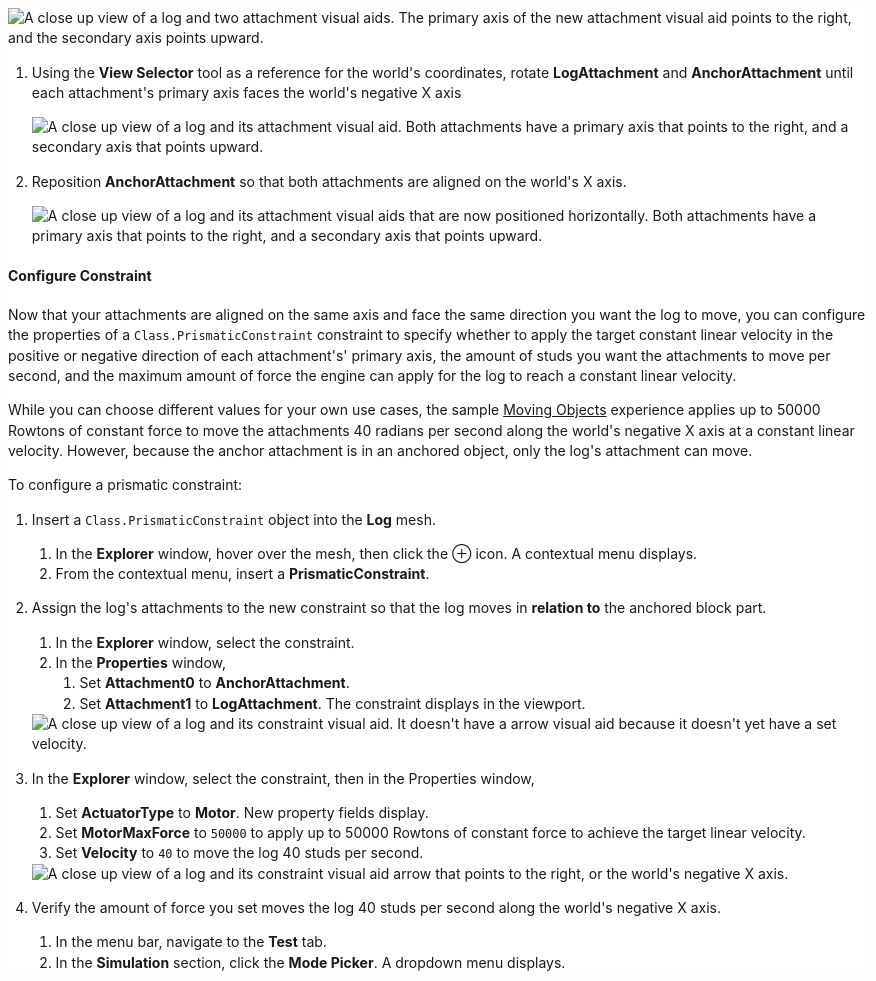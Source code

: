    <img src="../../../assets/tutorials/creating-moving-objects/PC-Attachment-3.jpg" width="80%" alt="A close up view of a log and two attachment visual aids. The primary axis of the new attachment visual aid points to the right, and the secondary axis points upward." />

1. Using the **View Selector** tool as a reference for the world's coordinates, rotate **LogAttachment** and **AnchorAttachment** until each attachment's primary axis faces the world's negative X axis

   <img src="../../../assets/tutorials/creating-moving-objects/PC-Attachment-4.jpg" width="80%" alt="A close up view of a log and its attachment visual aid. Both attachments have a primary axis that points to the right, and a secondary axis that points upward." />

1. Reposition **AnchorAttachment** so that both attachments are aligned on the world's X axis.

   <img src="../../../assets/tutorials/creating-moving-objects/PC-Attachment-5.jpg" width="80%" alt="A close up view of a log and its attachment visual aids that are now positioned horizontally. Both attachments have a primary axis that points to the right, and a secondary axis that points upward." />

#### Configure Constraint

Now that your attachments are aligned on the same axis and face the same direction you want the log to move, you can configure the properties of a  `Class.PrismaticConstraint` constraint to specify whether to apply the target constant linear velocity in the positive or negative direction of each attachment's' primary axis, the amount of studs you want the attachments to move per second, and the maximum amount of force the engine can apply for the log to reach a constant linear velocity.

While you can choose different values for your own use cases, the sample [Moving Objects](https://www.roblox.com/games/17560154079/UCT-Linear-Movement) experience applies up to 50000 Rowtons of constant force to move the attachments 40 radians per second along the world's negative X axis at a constant linear velocity. However, because the anchor attachment is in an anchored object, only the log's attachment can move.

To configure a prismatic constraint:

1. Insert a `Class.PrismaticConstraint` object into the **Log** mesh.
   1. In the **Explorer** window, hover over the mesh, then click the ⊕ icon. A contextual menu displays.
   1. From the contextual menu, insert a **PrismaticConstraint**.
1. Assign the log's attachments to the new constraint so that the log moves in **relation to** the anchored block part.
   1. In the **Explorer** window, select the constraint.
   1. In the **Properties** window,
      1. Set **Attachment0** to **AnchorAttachment**.
      1. Set **Attachment1** to **LogAttachment**. The constraint displays in the viewport.

   <img width="80%" img src="../../../assets/tutorials/creating-moving-objects/PC-2.jpg" alt="A close up view of a log and its constraint visual aid. It doesn't have a arrow visual aid because it doesn't yet have a set velocity." />

1. In the **Explorer** window, select the constraint, then in the Properties window,
   1. Set **ActuatorType** to **Motor**. New property fields display.
   1. Set **MotorMaxForce** to `50000` to apply up to 50000 Rowtons of constant force to achieve the target linear velocity.
   1. Set **Velocity** to `40` to move the log 40 studs per second.

   <img width="80%" img src="../../../assets/tutorials/creating-moving-objects/PC-3.jpg" alt="A close up view of a log and its constraint visual aid arrow that points to the right, or the world's negative X axis." />

1. Verify the amount of force you set moves the log 40 studs per second along the world's negative X axis.

   1. In the menu bar, navigate to the **Test** tab.
   1. In the **Simulation** section, click the **Mode Picker**. A dropdown menu displays.
